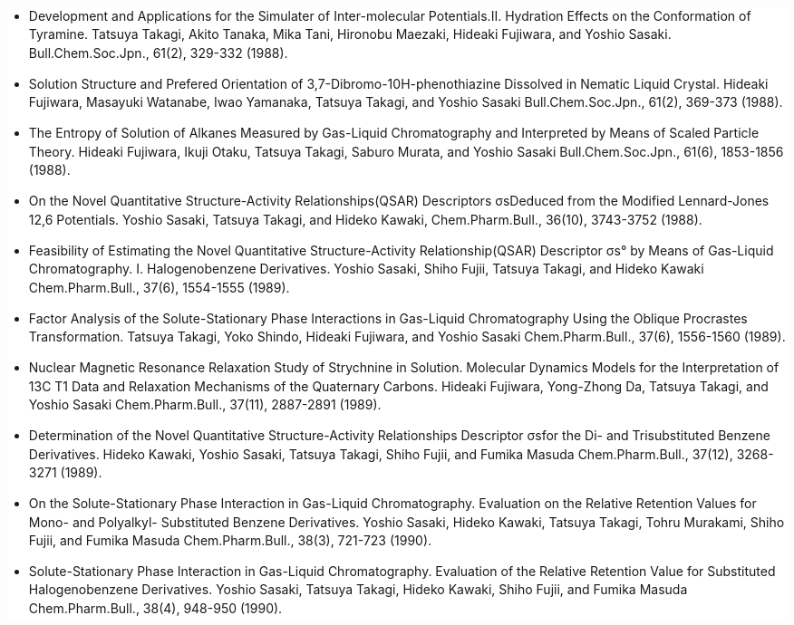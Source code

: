 - Development and Applications for the Simulater of Inter-molecular  Potentials.Ⅱ.
    Hydration Effects on the Conformation of Tyramine.
    Tatsuya Takagi, Akito Tanaka, Mika Tani, Hironobu Maezaki, Hideaki Fujiwara,
    and Yoshio Sasaki.
    Bull.Chem.Soc.Jpn., 61(2), 329-332 (1988).

- Solution Structure and Prefered Orientation of 3,7-Dibromo-10H-phenothiazine
    Dissolved in Nematic Liquid Crystal.
    Hideaki Fujiwara, Masayuki Watanabe, Iwao Yamanaka, Tatsuya Takagi, and
    Yoshio Sasaki
    Bull.Chem.Soc.Jpn., 61(2), 369-373 (1988).

- The Entropy of Solution of Alkanes Measured by Gas-Liquid Chromatography and
    Interpreted by Means of Scaled Particle Theory.
    Hideaki Fujiwara, Ikuji Otaku, Tatsuya Takagi, Saburo Murata, and Yoshio Sasaki
    Bull.Chem.Soc.Jpn., 61(6), 1853-1856 (1988).

- On the Novel Quantitative Structure-Activity Relationships(QSAR) Descriptors
    σsDeduced from the Modified Lennard-Jones 12,6 Potentials.
    Yoshio Sasaki, Tatsuya Takagi, and Hideko Kawaki,
    Chem.Pharm.Bull., 36(10), 3743-3752 (1988).

- Feasibility of Estimating the Novel Quantitative Structure-Activity
    Relationship(QSAR) Descriptor σs° by Means of Gas-Liquid Chromatography. I.
    Halogenobenzene Derivatives.
    Yoshio Sasaki, Shiho Fujii, Tatsuya Takagi, and Hideko Kawaki
    Chem.Pharm.Bull., 37(6), 1554-1555 (1989).

- Factor Analysis of the Solute-Stationary Phase Interactions in Gas-Liquid
    Chromatography Using the Oblique Procrastes Transformation.
    Tatsuya Takagi, Yoko Shindo, Hideaki Fujiwara, and Yoshio Sasaki
    Chem.Pharm.Bull., 37(6), 1556-1560 (1989).

- Nuclear Magnetic Resonance Relaxation Study of Strychnine in Solution.
    Molecular Dynamics Models for the Interpretation of 13C T1 Data and Relaxation
    Mechanisms of the Quaternary  Carbons.
    Hideaki Fujiwara, Yong-Zhong Da, Tatsuya Takagi, and Yoshio Sasaki
    Chem.Pharm.Bull., 37(11), 2887-2891 (1989).

- Determination of the Novel Quantitative Structure-Activity Relationships
    Descriptor σsfor the Di- and Trisubstituted Benzene Derivatives.
    Hideko Kawaki, Yoshio Sasaki, Tatsuya Takagi, Shiho Fujii, and Fumika Masuda
    Chem.Pharm.Bull., 37(12), 3268-3271 (1989).

- On the Solute-Stationary Phase Interaction in Gas-Liquid Chromatography.
    Evaluation on the Relative Retention Values for Mono- and Polyalkyl- Substituted
    Benzene Derivatives.
    Yoshio Sasaki, Hideko Kawaki, Tatsuya Takagi, Tohru Murakami, Shiho Fujii,
    and Fumika Masuda
    Chem.Pharm.Bull., 38(3), 721-723 (1990).

- Solute-Stationary Phase Interaction in Gas-Liquid Chromatography.  Evaluation
    of the Relative Retention Value for Substituted Halogenobenzene Derivatives.
    Yoshio Sasaki, Tatsuya Takagi, Hideko Kawaki, Shiho Fujii, and Fumika Masuda
    Chem.Pharm.Bull., 38(4), 948-950 (1990).
